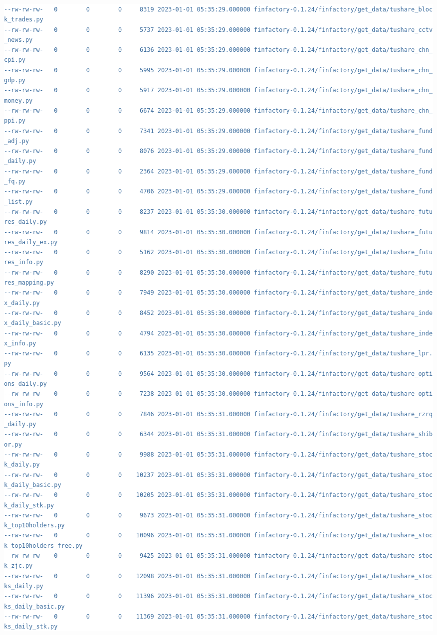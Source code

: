 ```diff
--rw-rw-rw-   0        0        0     8319 2023-01-01 05:35:29.000000 finfactory-0.1.24/finfactory/get_data/tushare_block_trades.py
--rw-rw-rw-   0        0        0     5737 2023-01-01 05:35:29.000000 finfactory-0.1.24/finfactory/get_data/tushare_cctv_news.py
--rw-rw-rw-   0        0        0     6136 2023-01-01 05:35:29.000000 finfactory-0.1.24/finfactory/get_data/tushare_chn_cpi.py
--rw-rw-rw-   0        0        0     5995 2023-01-01 05:35:29.000000 finfactory-0.1.24/finfactory/get_data/tushare_chn_gdp.py
--rw-rw-rw-   0        0        0     5917 2023-01-01 05:35:29.000000 finfactory-0.1.24/finfactory/get_data/tushare_chn_money.py
--rw-rw-rw-   0        0        0     6674 2023-01-01 05:35:29.000000 finfactory-0.1.24/finfactory/get_data/tushare_chn_ppi.py
--rw-rw-rw-   0        0        0     7341 2023-01-01 05:35:29.000000 finfactory-0.1.24/finfactory/get_data/tushare_fund_adj.py
--rw-rw-rw-   0        0        0     8076 2023-01-01 05:35:29.000000 finfactory-0.1.24/finfactory/get_data/tushare_fund_daily.py
--rw-rw-rw-   0        0        0     2364 2023-01-01 05:35:29.000000 finfactory-0.1.24/finfactory/get_data/tushare_fund_fq.py
--rw-rw-rw-   0        0        0     4706 2023-01-01 05:35:29.000000 finfactory-0.1.24/finfactory/get_data/tushare_fund_list.py
--rw-rw-rw-   0        0        0     8237 2023-01-01 05:35:30.000000 finfactory-0.1.24/finfactory/get_data/tushare_futures_daily.py
--rw-rw-rw-   0        0        0     9814 2023-01-01 05:35:30.000000 finfactory-0.1.24/finfactory/get_data/tushare_futures_daily_ex.py
--rw-rw-rw-   0        0        0     5162 2023-01-01 05:35:30.000000 finfactory-0.1.24/finfactory/get_data/tushare_futures_info.py
--rw-rw-rw-   0        0        0     8290 2023-01-01 05:35:30.000000 finfactory-0.1.24/finfactory/get_data/tushare_futures_mapping.py
--rw-rw-rw-   0        0        0     7949 2023-01-01 05:35:30.000000 finfactory-0.1.24/finfactory/get_data/tushare_index_daily.py
--rw-rw-rw-   0        0        0     8452 2023-01-01 05:35:30.000000 finfactory-0.1.24/finfactory/get_data/tushare_index_daily_basic.py
--rw-rw-rw-   0        0        0     4794 2023-01-01 05:35:30.000000 finfactory-0.1.24/finfactory/get_data/tushare_index_info.py
--rw-rw-rw-   0        0        0     6135 2023-01-01 05:35:30.000000 finfactory-0.1.24/finfactory/get_data/tushare_lpr.py
--rw-rw-rw-   0        0        0     9564 2023-01-01 05:35:30.000000 finfactory-0.1.24/finfactory/get_data/tushare_options_daily.py
--rw-rw-rw-   0        0        0     7238 2023-01-01 05:35:30.000000 finfactory-0.1.24/finfactory/get_data/tushare_options_info.py
--rw-rw-rw-   0        0        0     7846 2023-01-01 05:35:31.000000 finfactory-0.1.24/finfactory/get_data/tushare_rzrq_daily.py
--rw-rw-rw-   0        0        0     6344 2023-01-01 05:35:31.000000 finfactory-0.1.24/finfactory/get_data/tushare_shibor.py
--rw-rw-rw-   0        0        0     9988 2023-01-01 05:35:31.000000 finfactory-0.1.24/finfactory/get_data/tushare_stock_daily.py
--rw-rw-rw-   0        0        0    10237 2023-01-01 05:35:31.000000 finfactory-0.1.24/finfactory/get_data/tushare_stock_daily_basic.py
--rw-rw-rw-   0        0        0    10205 2023-01-01 05:35:31.000000 finfactory-0.1.24/finfactory/get_data/tushare_stock_daily_stk.py
--rw-rw-rw-   0        0        0     9673 2023-01-01 05:35:31.000000 finfactory-0.1.24/finfactory/get_data/tushare_stock_top10holders.py
--rw-rw-rw-   0        0        0    10096 2023-01-01 05:35:31.000000 finfactory-0.1.24/finfactory/get_data/tushare_stock_top10holders_free.py
--rw-rw-rw-   0        0        0     9425 2023-01-01 05:35:31.000000 finfactory-0.1.24/finfactory/get_data/tushare_stock_zjc.py
--rw-rw-rw-   0        0        0    12098 2023-01-01 05:35:31.000000 finfactory-0.1.24/finfactory/get_data/tushare_stocks_daily.py
--rw-rw-rw-   0        0        0    11396 2023-01-01 05:35:31.000000 finfactory-0.1.24/finfactory/get_data/tushare_stocks_daily_basic.py
--rw-rw-rw-   0        0        0    11369 2023-01-01 05:35:31.000000 finfactory-0.1.24/finfactory/get_data/tushare_stocks_daily_stk.py
```